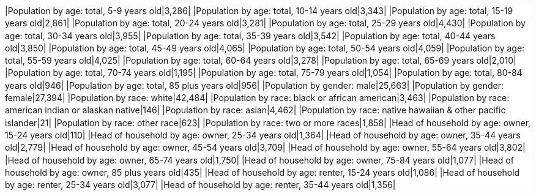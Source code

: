|Population by age: total, 5-9 years old|3,286|
|Population by age: total, 10-14 years old|3,343|
|Population by age: total, 15-19 years old|2,861|
|Population by age: total, 20-24 years old|3,281|
|Population by age: total, 25-29 years old|4,430|
|Population by age: total, 30-34 years old|3,955|
|Population by age: total, 35-39 years old|3,542|
|Population by age: total, 40-44 years old|3,850|
|Population by age: total, 45-49 years old|4,065|
|Population by age: total, 50-54 years old|4,059|
|Population by age: total, 55-59 years old|4,025|
|Population by age: total, 60-64 years old|3,278|
|Population by age: total, 65-69 years old|2,010|
|Population by age: total, 70-74 years old|1,195|
|Population by age: total, 75-79 years old|1,054|
|Population by age: total, 80-84 years old|946|
|Population by age: total, 85 plus years old|956|
|Population by gender: male|25,663|
|Population by gender: female|27,394|
|Population by race: white|42,484|
|Population by race: black or african american|3,463|
|Population by race: american indian or alaskan native|146|
|Population by race: asian|4,462|
|Population by race: native hawaiian & other pacific islander|21|
|Population by race: other race|623|
|Population by race: two or more races|1,858|
|Head of household by age: owner, 15-24 years old|110|
|Head of household by age: owner, 25-34 years old|1,364|
|Head of household by age: owner, 35-44 years old|2,779|
|Head of household by age: owner, 45-54 years old|3,709|
|Head of household by age: owner, 55-64 years old|3,802|
|Head of household by age: owner, 65-74 years old|1,750|
|Head of household by age: owner, 75-84 years old|1,077|
|Head of household by age: owner, 85 plus years old|435|
|Head of household by age: renter, 15-24 years old|1,086|
|Head of household by age: renter, 25-34 years old|3,077|
|Head of household by age: renter, 35-44 years old|1,356|